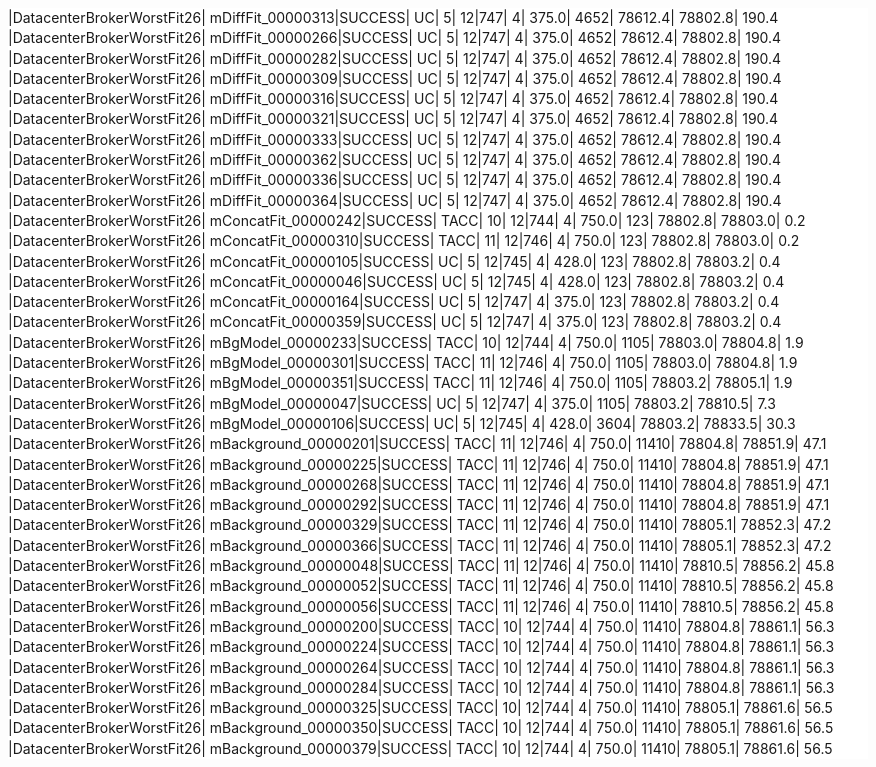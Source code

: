 |DatacenterBrokerWorstFit26|     mDiffFit_00000313|SUCCESS|    UC|   5|       12|747|        4|     375.0|       4652|  78612.4|   78802.8|   190.4
|DatacenterBrokerWorstFit26|     mDiffFit_00000266|SUCCESS|    UC|   5|       12|747|        4|     375.0|       4652|  78612.4|   78802.8|   190.4
|DatacenterBrokerWorstFit26|     mDiffFit_00000282|SUCCESS|    UC|   5|       12|747|        4|     375.0|       4652|  78612.4|   78802.8|   190.4
|DatacenterBrokerWorstFit26|     mDiffFit_00000309|SUCCESS|    UC|   5|       12|747|        4|     375.0|       4652|  78612.4|   78802.8|   190.4
|DatacenterBrokerWorstFit26|     mDiffFit_00000316|SUCCESS|    UC|   5|       12|747|        4|     375.0|       4652|  78612.4|   78802.8|   190.4
|DatacenterBrokerWorstFit26|     mDiffFit_00000321|SUCCESS|    UC|   5|       12|747|        4|     375.0|       4652|  78612.4|   78802.8|   190.4
|DatacenterBrokerWorstFit26|     mDiffFit_00000333|SUCCESS|    UC|   5|       12|747|        4|     375.0|       4652|  78612.4|   78802.8|   190.4
|DatacenterBrokerWorstFit26|     mDiffFit_00000362|SUCCESS|    UC|   5|       12|747|        4|     375.0|       4652|  78612.4|   78802.8|   190.4
|DatacenterBrokerWorstFit26|     mDiffFit_00000336|SUCCESS|    UC|   5|       12|747|        4|     375.0|       4652|  78612.4|   78802.8|   190.4
|DatacenterBrokerWorstFit26|     mDiffFit_00000364|SUCCESS|    UC|   5|       12|747|        4|     375.0|       4652|  78612.4|   78802.8|   190.4
|DatacenterBrokerWorstFit26|   mConcatFit_00000242|SUCCESS|  TACC|  10|       12|744|        4|     750.0|        123|  78802.8|   78803.0|     0.2
|DatacenterBrokerWorstFit26|   mConcatFit_00000310|SUCCESS|  TACC|  11|       12|746|        4|     750.0|        123|  78802.8|   78803.0|     0.2
|DatacenterBrokerWorstFit26|   mConcatFit_00000105|SUCCESS|    UC|   5|       12|745|        4|     428.0|        123|  78802.8|   78803.2|     0.4
|DatacenterBrokerWorstFit26|   mConcatFit_00000046|SUCCESS|    UC|   5|       12|745|        4|     428.0|        123|  78802.8|   78803.2|     0.4
|DatacenterBrokerWorstFit26|   mConcatFit_00000164|SUCCESS|    UC|   5|       12|747|        4|     375.0|        123|  78802.8|   78803.2|     0.4
|DatacenterBrokerWorstFit26|   mConcatFit_00000359|SUCCESS|    UC|   5|       12|747|        4|     375.0|        123|  78802.8|   78803.2|     0.4
|DatacenterBrokerWorstFit26|     mBgModel_00000233|SUCCESS|  TACC|  10|       12|744|        4|     750.0|       1105|  78803.0|   78804.8|     1.9
|DatacenterBrokerWorstFit26|     mBgModel_00000301|SUCCESS|  TACC|  11|       12|746|        4|     750.0|       1105|  78803.0|   78804.8|     1.9
|DatacenterBrokerWorstFit26|     mBgModel_00000351|SUCCESS|  TACC|  11|       12|746|        4|     750.0|       1105|  78803.2|   78805.1|     1.9
|DatacenterBrokerWorstFit26|     mBgModel_00000047|SUCCESS|    UC|   5|       12|747|        4|     375.0|       1105|  78803.2|   78810.5|     7.3
|DatacenterBrokerWorstFit26|     mBgModel_00000106|SUCCESS|    UC|   5|       12|745|        4|     428.0|       3604|  78803.2|   78833.5|    30.3
|DatacenterBrokerWorstFit26|  mBackground_00000201|SUCCESS|  TACC|  11|       12|746|        4|     750.0|      11410|  78804.8|   78851.9|    47.1
|DatacenterBrokerWorstFit26|  mBackground_00000225|SUCCESS|  TACC|  11|       12|746|        4|     750.0|      11410|  78804.8|   78851.9|    47.1
|DatacenterBrokerWorstFit26|  mBackground_00000268|SUCCESS|  TACC|  11|       12|746|        4|     750.0|      11410|  78804.8|   78851.9|    47.1
|DatacenterBrokerWorstFit26|  mBackground_00000292|SUCCESS|  TACC|  11|       12|746|        4|     750.0|      11410|  78804.8|   78851.9|    47.1
|DatacenterBrokerWorstFit26|  mBackground_00000329|SUCCESS|  TACC|  11|       12|746|        4|     750.0|      11410|  78805.1|   78852.3|    47.2
|DatacenterBrokerWorstFit26|  mBackground_00000366|SUCCESS|  TACC|  11|       12|746|        4|     750.0|      11410|  78805.1|   78852.3|    47.2
|DatacenterBrokerWorstFit26|  mBackground_00000048|SUCCESS|  TACC|  11|       12|746|        4|     750.0|      11410|  78810.5|   78856.2|    45.8
|DatacenterBrokerWorstFit26|  mBackground_00000052|SUCCESS|  TACC|  11|       12|746|        4|     750.0|      11410|  78810.5|   78856.2|    45.8
|DatacenterBrokerWorstFit26|  mBackground_00000056|SUCCESS|  TACC|  11|       12|746|        4|     750.0|      11410|  78810.5|   78856.2|    45.8
|DatacenterBrokerWorstFit26|  mBackground_00000200|SUCCESS|  TACC|  10|       12|744|        4|     750.0|      11410|  78804.8|   78861.1|    56.3
|DatacenterBrokerWorstFit26|  mBackground_00000224|SUCCESS|  TACC|  10|       12|744|        4|     750.0|      11410|  78804.8|   78861.1|    56.3
|DatacenterBrokerWorstFit26|  mBackground_00000264|SUCCESS|  TACC|  10|       12|744|        4|     750.0|      11410|  78804.8|   78861.1|    56.3
|DatacenterBrokerWorstFit26|  mBackground_00000284|SUCCESS|  TACC|  10|       12|744|        4|     750.0|      11410|  78804.8|   78861.1|    56.3
|DatacenterBrokerWorstFit26|  mBackground_00000325|SUCCESS|  TACC|  10|       12|744|        4|     750.0|      11410|  78805.1|   78861.6|    56.5
|DatacenterBrokerWorstFit26|  mBackground_00000350|SUCCESS|  TACC|  10|       12|744|        4|     750.0|      11410|  78805.1|   78861.6|    56.5
|DatacenterBrokerWorstFit26|  mBackground_00000379|SUCCESS|  TACC|  10|       12|744|        4|     750.0|      11410|  78805.1|   78861.6|    56.5